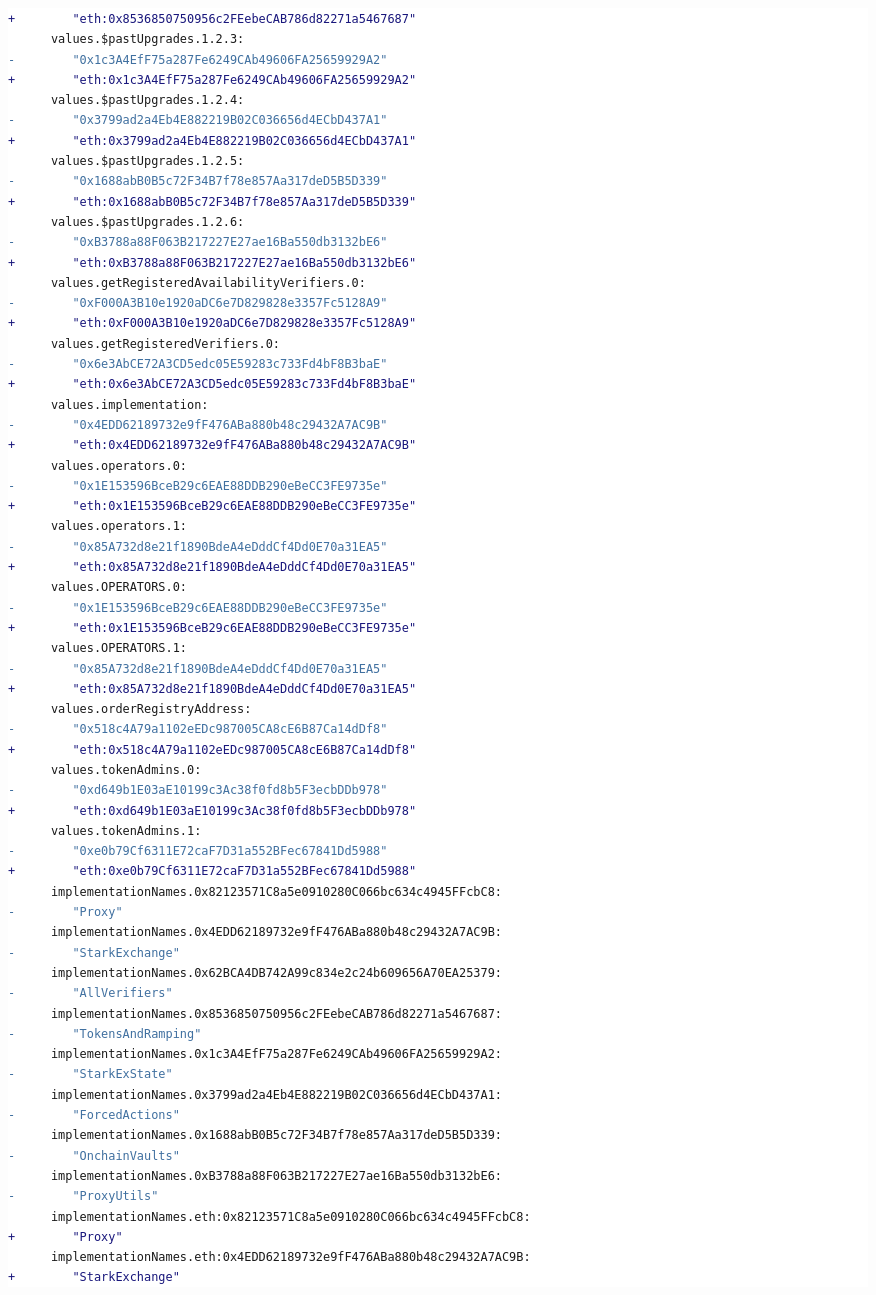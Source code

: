 ```diff
+        "eth:0x8536850750956c2FEebeCAB786d82271a5467687"
      values.$pastUpgrades.1.2.3:
-        "0x1c3A4EfF75a287Fe6249CAb49606FA25659929A2"
+        "eth:0x1c3A4EfF75a287Fe6249CAb49606FA25659929A2"
      values.$pastUpgrades.1.2.4:
-        "0x3799ad2a4Eb4E882219B02C036656d4ECbD437A1"
+        "eth:0x3799ad2a4Eb4E882219B02C036656d4ECbD437A1"
      values.$pastUpgrades.1.2.5:
-        "0x1688abB0B5c72F34B7f78e857Aa317deD5B5D339"
+        "eth:0x1688abB0B5c72F34B7f78e857Aa317deD5B5D339"
      values.$pastUpgrades.1.2.6:
-        "0xB3788a88F063B217227E27ae16Ba550db3132bE6"
+        "eth:0xB3788a88F063B217227E27ae16Ba550db3132bE6"
      values.getRegisteredAvailabilityVerifiers.0:
-        "0xF000A3B10e1920aDC6e7D829828e3357Fc5128A9"
+        "eth:0xF000A3B10e1920aDC6e7D829828e3357Fc5128A9"
      values.getRegisteredVerifiers.0:
-        "0x6e3AbCE72A3CD5edc05E59283c733Fd4bF8B3baE"
+        "eth:0x6e3AbCE72A3CD5edc05E59283c733Fd4bF8B3baE"
      values.implementation:
-        "0x4EDD62189732e9fF476ABa880b48c29432A7AC9B"
+        "eth:0x4EDD62189732e9fF476ABa880b48c29432A7AC9B"
      values.operators.0:
-        "0x1E153596BceB29c6EAE88DDB290eBeCC3FE9735e"
+        "eth:0x1E153596BceB29c6EAE88DDB290eBeCC3FE9735e"
      values.operators.1:
-        "0x85A732d8e21f1890BdeA4eDddCf4Dd0E70a31EA5"
+        "eth:0x85A732d8e21f1890BdeA4eDddCf4Dd0E70a31EA5"
      values.OPERATORS.0:
-        "0x1E153596BceB29c6EAE88DDB290eBeCC3FE9735e"
+        "eth:0x1E153596BceB29c6EAE88DDB290eBeCC3FE9735e"
      values.OPERATORS.1:
-        "0x85A732d8e21f1890BdeA4eDddCf4Dd0E70a31EA5"
+        "eth:0x85A732d8e21f1890BdeA4eDddCf4Dd0E70a31EA5"
      values.orderRegistryAddress:
-        "0x518c4A79a1102eEDc987005CA8cE6B87Ca14dDf8"
+        "eth:0x518c4A79a1102eEDc987005CA8cE6B87Ca14dDf8"
      values.tokenAdmins.0:
-        "0xd649b1E03aE10199c3Ac38f0fd8b5F3ecbDDb978"
+        "eth:0xd649b1E03aE10199c3Ac38f0fd8b5F3ecbDDb978"
      values.tokenAdmins.1:
-        "0xe0b79Cf6311E72caF7D31a552BFec67841Dd5988"
+        "eth:0xe0b79Cf6311E72caF7D31a552BFec67841Dd5988"
      implementationNames.0x82123571C8a5e0910280C066bc634c4945FFcbC8:
-        "Proxy"
      implementationNames.0x4EDD62189732e9fF476ABa880b48c29432A7AC9B:
-        "StarkExchange"
      implementationNames.0x62BCA4DB742A99c834e2c24b609656A70EA25379:
-        "AllVerifiers"
      implementationNames.0x8536850750956c2FEebeCAB786d82271a5467687:
-        "TokensAndRamping"
      implementationNames.0x1c3A4EfF75a287Fe6249CAb49606FA25659929A2:
-        "StarkExState"
      implementationNames.0x3799ad2a4Eb4E882219B02C036656d4ECbD437A1:
-        "ForcedActions"
      implementationNames.0x1688abB0B5c72F34B7f78e857Aa317deD5B5D339:
-        "OnchainVaults"
      implementationNames.0xB3788a88F063B217227E27ae16Ba550db3132bE6:
-        "ProxyUtils"
      implementationNames.eth:0x82123571C8a5e0910280C066bc634c4945FFcbC8:
+        "Proxy"
      implementationNames.eth:0x4EDD62189732e9fF476ABa880b48c29432A7AC9B:
+        "StarkExchange"
```